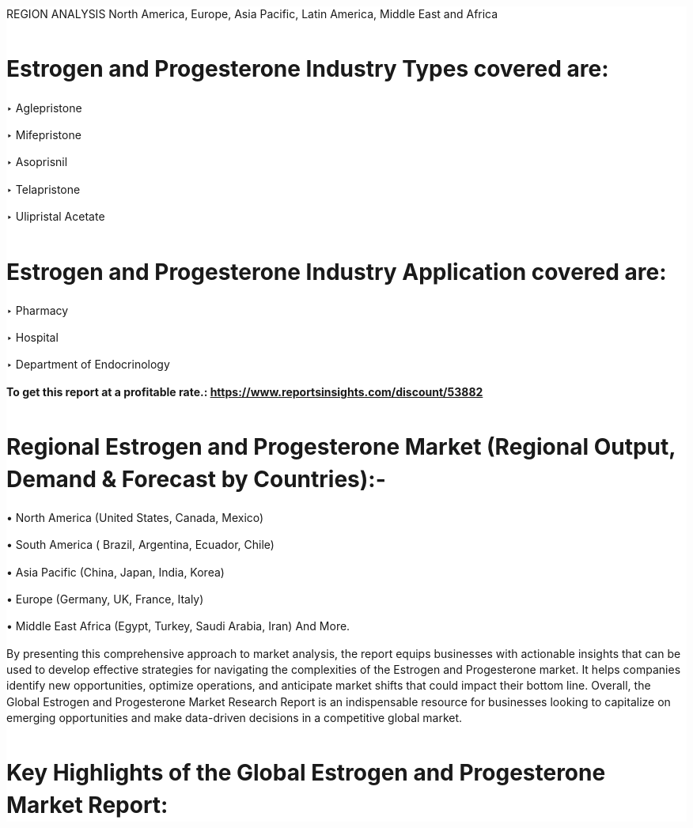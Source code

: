 </tr>
<tr>
<td>REGION ANALYSIS</td>
<td>North America, Europe, Asia Pacific, Latin America, Middle East and Africa</td>
</tr>
</table>

# <strong>Estrogen and Progesterone Industry Types covered are:</strong>

‣ Aglepristone

‣ Mifepristone

‣ Asoprisnil

‣ Telapristone

‣ Ulipristal Acetate

# <strong>Estrogen and Progesterone Industry Application covered are:</strong>

‣ Pharmacy

‣ Hospital

‣ Department of Endocrinology

<strong>To get this report at a profitable rate.: <a href=https://www.reportsinsights.com/discount/53882>https://www.reportsinsights.com/discount/53882</a></strong></font>

# <strong>Regional Estrogen and Progesterone Market (Regional Output, Demand &amp; Forecast by Countries):-</strong>

• North America (United States, Canada, Mexico)

• South America ( Brazil, Argentina, Ecuador, Chile)

• Asia Pacific (China, Japan, India, Korea)

• Europe (Germany, UK, France, Italy)

• Middle East Africa (Egypt, Turkey, Saudi Arabia, Iran) And More.

By presenting this comprehensive approach to market analysis, the report equips businesses with actionable insights that can be used to develop effective strategies for navigating the complexities of the Estrogen and Progesterone market. It helps companies identify new opportunities, optimize operations, and anticipate market shifts that could impact their bottom line. Overall, the Global Estrogen and Progesterone Market Research Report is an indispensable resource for businesses looking to capitalize on emerging opportunities and make data-driven decisions in a competitive global market.

# <strong>Key Highlights of the Global Estrogen and Progesterone Market Report:</strong>
